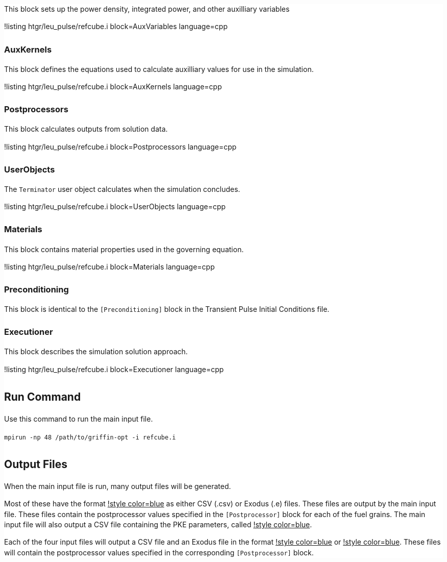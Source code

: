 This block sets up the power density, integrated power, and other auxilliary variables

!listing htgr/leu_pulse/refcube.i block=AuxVariables language=cpp

### AuxKernels

This block defines the equations used to calculate auxilliary values for use in the simulation.

!listing htgr/leu_pulse/refcube.i block=AuxKernels language=cpp

### Postprocessors

This block calculates outputs from solution data.

!listing htgr/leu_pulse/refcube.i block=Postprocessors language=cpp

### UserObjects

The `Terminator` user object calculates when the simulation concludes.

!listing htgr/leu_pulse/refcube.i block=UserObjects language=cpp

### Materials

This block contains material properties used in the governing equation.

!listing htgr/leu_pulse/refcube.i block=Materials language=cpp

### Preconditioning

This block is identical to the `[Preconditioning]` block in the Transient Pulse Initial Conditions file.

### Executioner

This block describes the simulation solution approach.

!listing htgr/leu_pulse/refcube.i block=Executioner language=cpp

## Run Command

Use this command to run the main input file.

```
mpirun -np 48 /path/to/griffin-opt -i refcube.i
```

## Output Files

When the main input file is run, many output files will be generated.

Most of these have the format [!style color=blue](`out~refcube_micro_<number>`) as either CSV (.csv) or Exodus (.e) files.
These files are output by the main input file.
These files contain the postprocessor values specified in the `[Postprocessor]` block for each of the fuel grains.
The main input file will also output a CSV file containing the PKE parameters, called [!style color=blue](`out~refcube_pke_params.csv`).

Each of the four input files will output a CSV file and an Exodus file in the format [!style color=blue](`<input_file_name>_out.csv`) or [!style color=blue](`<input_file_name>_exodus.e`).
These files will contain the postprocessor values specified in the corresponding `[Postprocessor]` block.
